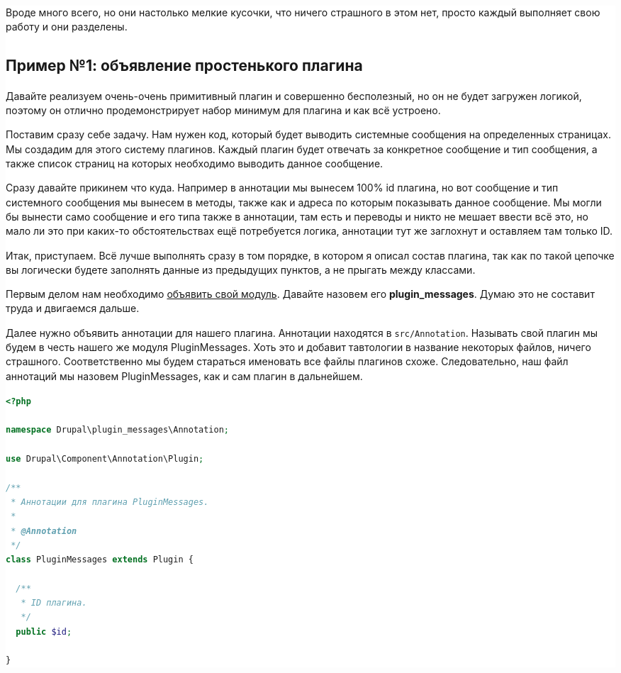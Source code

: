 Вроде много всего, но они настолько мелкие кусочки, что ничего страшного в этом
нет, просто каждый выполняет свою работу и они разделены.

## Пример №1: объявление простенького плагина

Давайте реализуем очень-очень примитивный плагин и совершенно бесполезный, но он
не будет загружен логикой, поэтому он отлично продемонстрирует набор минимум для
плагина и как всё устроено.

Поставим сразу себе задачу. Нам нужен код, который будет выводить системные
сообщения на определенных страницах. Мы создадим для этого систему плагинов.
Каждый плагин будет отвечать за конкретное сообщение и тип сообщения, а также
список страниц на которых необходимо выводить данное сообщение.

Сразу давайте прикинем что куда. Например в аннотации мы вынесем 100% id
плагина, но вот сообщение и тип системного сообщения мы вынесем в методы, также
как и адреса по которым показывать данное сообщение. Мы могли бы вынести само
сообщение и его типа также в аннотации, там есть и переводы и никто не мешает
ввести всё это, но мало ли это при каких-то обстоятельствах ещё потребуется
логика, аннотации тут же заглохнут и оставляем там только ID.

Итак, приступаем. Всё лучше выполнять сразу в том порядке, в котором я описал
состав плагина, так как по такой цепочке вы логически будете заполнять данные из
предыдущих пунктов, а не прыгать между классами.

Первым делом нам необходимо [объявить свой модуль][d8-hello-world]. Давайте
назовем его **plugin_messages**. Думаю это не составит труда и двигаемся дальше.

Далее нужно объявить аннотации для нашего плагина. Аннотации находятся
в `src/Annotation`. Называть свой плагин мы будем в честь нашего же модуля
PluginMessages. Хоть это и добавит тавтологии в название некоторых файлов,
ничего страшного. Соответственно мы будем стараться именовать все файлы плагинов
схоже. Следовательно, наш файл аннотаций мы назовем PluginMessages, как и сам
плагин в дальнейшем.

```php {"header":"Листинг src/Annotation/PluginMessages.php"}
<?php

namespace Drupal\plugin_messages\Annotation;

use Drupal\Component\Annotation\Plugin;

/**
 * Аннотации для плагина PluginMessages.
 *
 * @Annotation
 */
class PluginMessages extends Plugin {

  /**
   * ID плагина.
   */
  public $id;

}
```


[d8-hello-world]: ../../../../2014/10/12/d8-hello-world/index.ru.md
[d8-custom-csv-import]: ../../../../2016/09/11/d8-custom-csv-import/index.ru.md